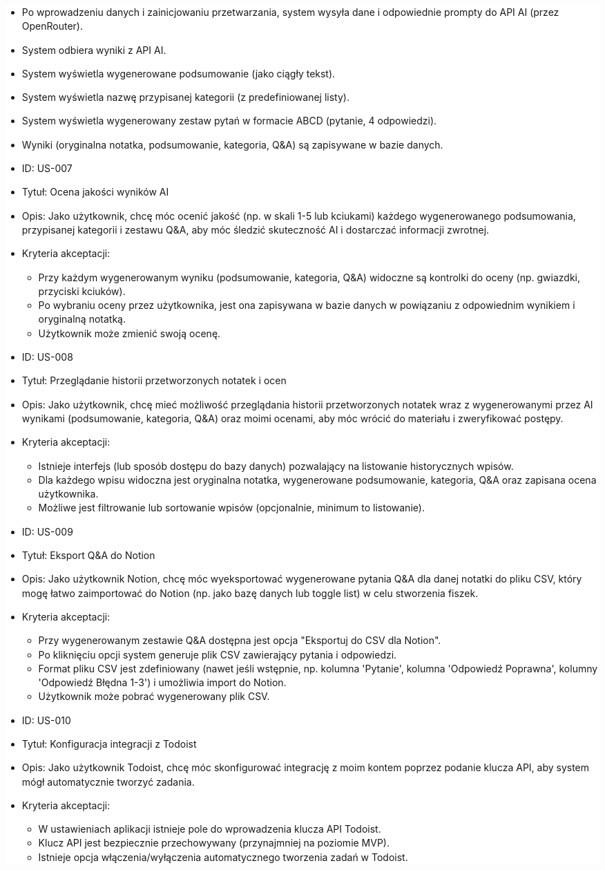   - Po wprowadzeniu danych i zainicjowaniu przetwarzania, system wysyła dane i odpowiednie prompty do API AI (przez OpenRouter).
  - System odbiera wyniki z API AI.
  - System wyświetla wygenerowane podsumowanie (jako ciągły tekst).
  - System wyświetla nazwę przypisanej kategorii (z predefiniowanej listy).
  - System wyświetla wygenerowany zestaw pytań w formacie ABCD (pytanie, 4 odpowiedzi).
  - Wyniki (oryginalna notatka, podsumowanie, kategoria, Q&A) są zapisywane w bazie danych.

- ID: US-007
- Tytuł: Ocena jakości wyników AI
- Opis: Jako użytkownik, chcę móc ocenić jakość (np. w skali 1-5 lub kciukami) każdego wygenerowanego podsumowania, przypisanej kategorii i zestawu Q&A, aby móc śledzić skuteczność AI i dostarczać informacji zwrotnej.
- Kryteria akceptacji:

  - Przy każdym wygenerowanym wyniku (podsumowanie, kategoria, Q&A) widoczne są kontrolki do oceny (np. gwiazdki, przyciski kciuków).
  - Po wybraniu oceny przez użytkownika, jest ona zapisywana w bazie danych w powiązaniu z odpowiednim wynikiem i oryginalną notatką.
  - Użytkownik może zmienić swoją ocenę.

- ID: US-008
- Tytuł: Przeglądanie historii przetworzonych notatek i ocen
- Opis: Jako użytkownik, chcę mieć możliwość przeglądania historii przetworzonych notatek wraz z wygenerowanymi przez AI wynikami (podsumowanie, kategoria, Q&A) oraz moimi ocenami, aby móc wrócić do materiału i zweryfikować postępy.
- Kryteria akceptacji:

  - Istnieje interfejs (lub sposób dostępu do bazy danych) pozwalający na listowanie historycznych wpisów.
  - Dla każdego wpisu widoczna jest oryginalna notatka, wygenerowane podsumowanie, kategoria, Q&A oraz zapisana ocena użytkownika.
  - Możliwe jest filtrowanie lub sortowanie wpisów (opcjonalnie, minimum to listowanie).

- ID: US-009
- Tytuł: Eksport Q&A do Notion
- Opis: Jako użytkownik Notion, chcę móc wyeksportować wygenerowane pytania Q&A dla danej notatki do pliku CSV, który mogę łatwo zaimportować do Notion (np. jako bazę danych lub toggle list) w celu stworzenia fiszek.
- Kryteria akceptacji:

  - Przy wygenerowanym zestawie Q&A dostępna jest opcja "Eksportuj do CSV dla Notion".
  - Po kliknięciu opcji system generuje plik CSV zawierający pytania i odpowiedzi.
  - Format pliku CSV jest zdefiniowany (nawet jeśli wstępnie, np. kolumna 'Pytanie', kolumna 'Odpowiedź Poprawna', kolumny 'Odpowiedź Błędna 1-3') i umożliwia import do Notion.
  - Użytkownik może pobrać wygenerowany plik CSV.

- ID: US-010
- Tytuł: Konfiguracja integracji z Todoist
- Opis: Jako użytkownik Todoist, chcę móc skonfigurować integrację z moim kontem poprzez podanie klucza API, aby system mógł automatycznie tworzyć zadania.
- Kryteria akceptacji:

  - W ustawieniach aplikacji istnieje pole do wprowadzenia klucza API Todoist.
  - Klucz API jest bezpiecznie przechowywany (przynajmniej na poziomie MVP).
  - Istnieje opcja włączenia/wyłączenia automatycznego tworzenia zadań w Todoist.

